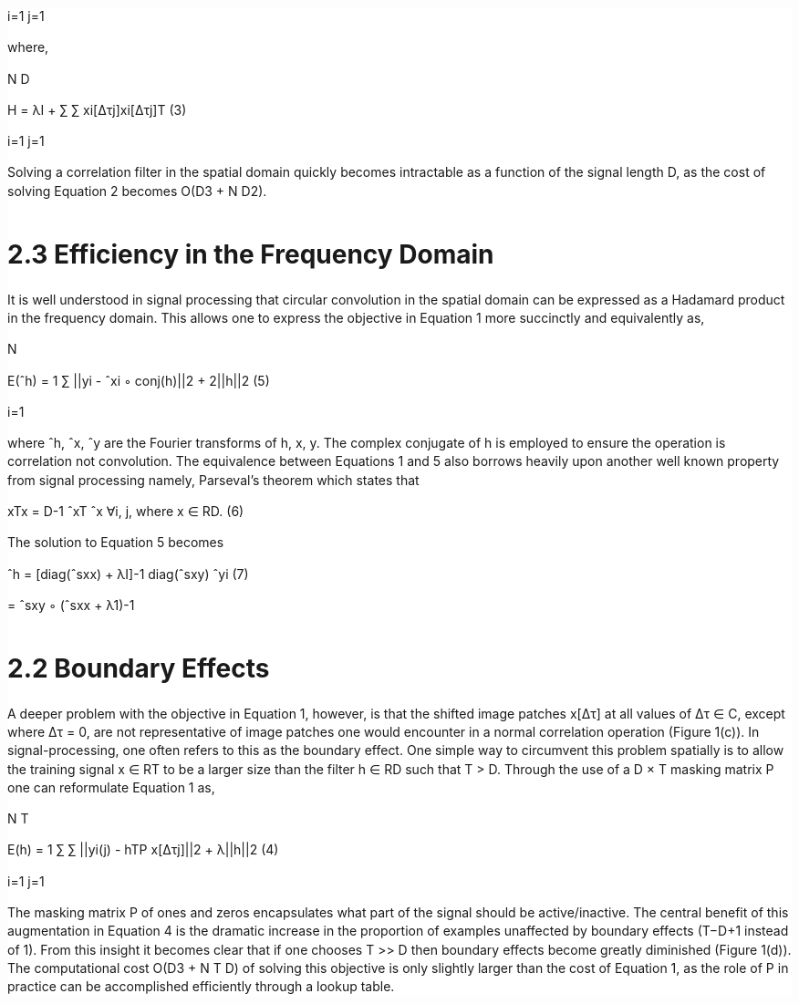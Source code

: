 i=1 j=1

where,

N D

H = λI + ∑ ∑ xi[∆τj]xi[∆τj]T (3)

i=1 j=1

Solving a correlation filter in the spatial domain quickly becomes intractable as a function of the signal length D, as the cost of solving Equation 2 becomes O(D3 + N D2).

# 2.3 Efficiency in the Frequency Domain

It is well understood in signal processing that circular convolution in the spatial domain can be expressed as a Hadamard product in the frequency domain. This allows one to express the objective in Equation 1 more succinctly and equivalently as,

N

E(ˆh) = 1 ∑ ||yi - ˆxi ◦ conj(h)||2 + 2||h||2 (5)

i=1

where ˆh, ˆx, ˆy are the Fourier transforms of h, x, y. The complex conjugate of h is employed to ensure the operation is correlation not convolution. The equivalence between Equations 1 and 5 also borrows heavily upon another well known property from signal processing namely, Parseval’s theorem which states that

xTx = D-1 ˆxT ˆx ∀i, j, where x ∈ RD. (6)

The solution to Equation 5 becomes

ˆh = [diag(ˆsxx) + λI]-1 diag(ˆsxy) ˆyi (7)

= ˆsxy ◦ (ˆsxx + λ1)-1

# 2.2 Boundary Effects

A deeper problem with the objective in Equation 1, however, is that the shifted image patches x[∆τ] at all values of ∆τ ∈ C, except where ∆τ = 0, are not representative of image patches one would encounter in a normal correlation operation (Figure 1(c)). In signal-processing, one often refers to this as the boundary effect. One simple way to circumvent this problem spatially is to allow the training signal x ∈ RT to be a larger size than the filter h ∈ RD such that T > D. Through the use of a D × T masking matrix P one can reformulate Equation 1 as,

N T

E(h) = 1 ∑ ∑ ||yi(j) - hTP x[∆τj]||2 + λ||h||2 (4)

i=1 j=1

The masking matrix P of ones and zeros encapsulates what part of the signal should be active/inactive. The central benefit of this augmentation in Equation 4 is the dramatic increase in the proportion of examples unaffected by boundary effects (T−D+1 instead of 1). From this insight it becomes clear that if one chooses T >> D then boundary effects become greatly diminished (Figure 1(d)). The computational cost O(D3 + N T D) of solving this objective is only slightly larger than the cost of Equation 1, as the role of P in practice can be accomplished efficiently through a lookup table.
